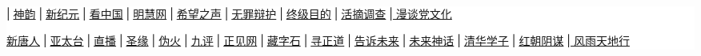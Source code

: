  | <a href="https://tt6.jugd53.ml/njnsfsffz/y4o" target="_blank">
神韵</a>
 | <a href="https://git.io/fjHpI" target="_blank">
新纪元</a>
 | <a href="https://tt6.jugd53.ml/njnsfsffz/y11q" target="_blank">
看中国</a>
 | <a href="https://tt6.jugd53.ml/njnsfsffz/g3l" target="_blank">
明慧网</a>
 | <a href="https://tt6.jugd53.ml/njnsfsffz/z9f" target="_blank">
希望之声</a>
 | <a href="https://gitlab.com/szzdlab/w1/raw/master/5Vu3_XS2V.mp4" target="_blank">
无罪辩护</a>
 |  <a href="https://gitlab.com/szzdlab/w5/raw/master/zjmd1_19.mp4" target="_blank">
终级目的</a>
 | <a href="https://gitlab.com/szzdlab/w5/raw/master/5N.8.mp4" target="_blank">
活摘调查</a>
 |<a href="https://gitlab.com/szzdlab/w5/raw/master/mtdwh.mp4" target="_blank">
漫谈党文化</a>
</p>
<p>
 <a href="https://github.com/fqnews/ntdtv/blob/master/gb/prog204.md#1" target="_blank">
新唐人</a>
 | <a href="https://git.io/JervF" target="_blank">
亚太台</a>
 | <a href="https://git.io/fjHpG" target="_blank">
直播</a>
 | <a href="https://tt6.jugd53.ml/njnsfsffz/w12n" target="_blank">
圣缘</a>
 | <a href="https://gitlab.com/szzdlab/v/raw/master/v/2014-1-7/zfzx.mp4" target="_blank">
伪火</a>
 | <a href="https://gitlab.com/szzdlab/w3/raw/master/9p.mp4" target="_blank">
九评</a>
 | <a href="https://tt6.jugd53.ml/njnsfsffz/h10q" target="_blank">
正见网</a>
 | <a href="https://gitlab.com/szzdlab/m1/raw/master/TdowhauWx9WiM.mp4" target="_blank">
藏字石</a>
 | <a href="https://gitlab.com/szzdlab/w5/raw/master/szt.mp4" target="_blank">
寻正道</a>
 | <a href="https://gitlab.com/szzdlab/w5/raw/master/wm.mp4" target="_blank">
告诉未来</a>
 |  <a href="https://gitlab.com/szzdlab/w5/raw/master/wl.mp4" target="_blank">
未来神话</a>
 | <a href="https://gitlab.com/szzdlab/w3/raw/master/qh.mp4" target="_blank">
清华学子</a>
 | <a href="https://gitlab.com/szzdlab/v/raw/master/v/2013-10-28/hongchaoyinmou-hi.mp4" target="_blank">
红朝阴谋</a>
 |<a href="https://gitlab.com/szzdlab/w5/raw/master/fy.mp4" target="_blank">
风雨天地行</a>